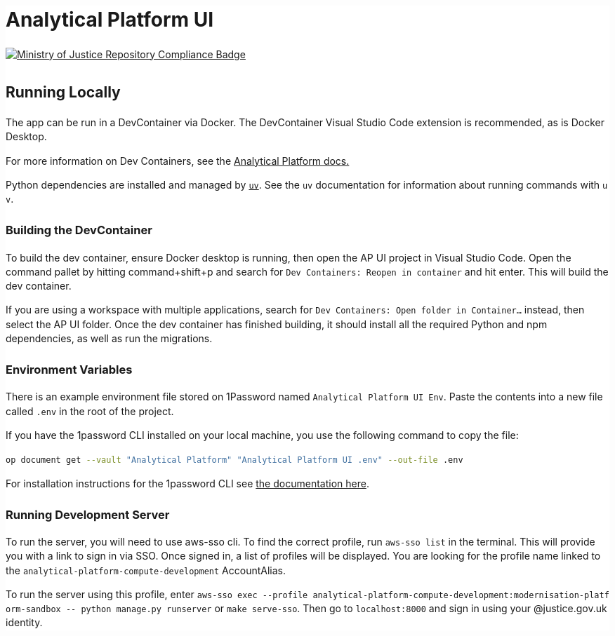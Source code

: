 # Analytical Platform UI

[![Ministry of Justice Repository Compliance Badge](https://github-community.service.justice.gov.uk/repository-standards/api/analytical-platform-ui/badge)](https://github-community.service.justice.gov.uk/repository-standards/analytical-platform-ui)

## Running Locally

The app can be run in a DevContainer via Docker. The DevContainer Visual Studio Code extension is recommended, as is Docker Desktop.

For more information on Dev Containers, see the [Analytical Platform docs.](https://technical-documentation.data-platform.service.justice.gov.uk/documentation/platform/infrastructure/developing.html#developing-the-data-platform)

Python dependencies are installed and managed by [`uv`](https://docs.astral.sh/uv/). See the `uv` documentation for information about running commands with `uv`.

### Building the DevContainer

To build the dev container, ensure Docker desktop is running, then open the AP UI project in Visual Studio Code. Open the command pallet by hitting command+shift+p and search for `Dev Containers: Reopen in container` and hit enter. This will build the dev container.

If you are using a workspace with multiple applications, search for `Dev Containers: Open folder in Container…` instead, then select the AP UI folder. Once the dev container has finished building, it should install all the required Python and npm dependencies, as well as run the migrations.

### Environment Variables

There is an example environment file stored on 1Password named `Analytical Platform UI Env`. Paste the contents into a new file called `.env` in the root of the project.

If you have the 1password CLI installed on your local machine, you use the following command to copy the file:

```bash
op document get --vault "Analytical Platform" "Analytical Platform UI .env" --out-file .env
```

For installation instructions for the 1password CLI see [the documentation here](https://developer.1password.com/docs/cli/get-started/).

### Running Development Server

To run the server, you will need to use aws-sso cli. To find the correct profile, run `aws-sso list` in the terminal. This will provide you with a link to sign in via SSO. Once signed in, a list of profiles will be displayed. You are looking for the profile name linked to the `analytical-platform-compute-development` AccountAlias.

To run the server using this profile, enter `aws-sso exec --profile analytical-platform-compute-development:modernisation-platform-sandbox -- python manage.py runserver` or `make serve-sso`. Then go to `localhost:8000` and sign in using your @justice.gov.uk identity.
